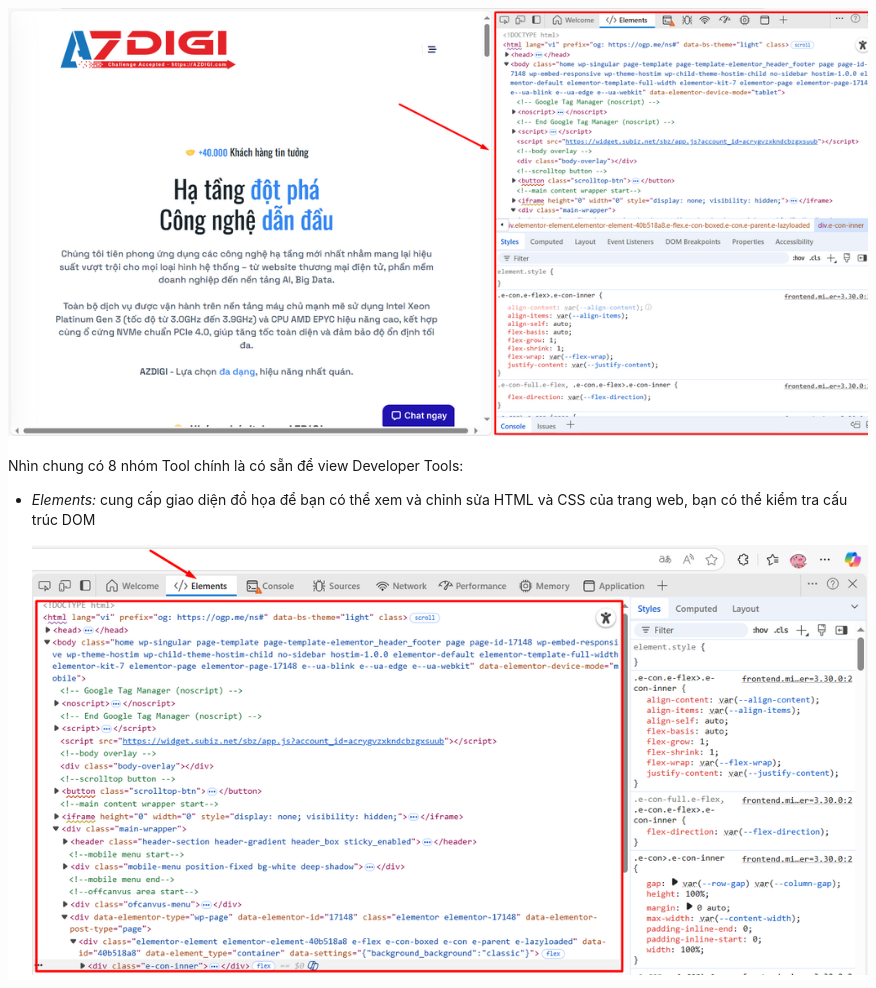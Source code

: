 ![image.png](/Images/tuan_3_http/image%201.png)

Nhìn chung có 8 nhóm Tool chính là có sẵn để view Developer Tools:

- *Elements:* cung cấp giao diện đồ họa để bạn có thể xem và chỉnh sửa HTML và CSS của trang web, bạn có thể kiểm tra cấu trúc DOM
    
    ![image.png](/Images/tuan_3_http/image%202.png)
    